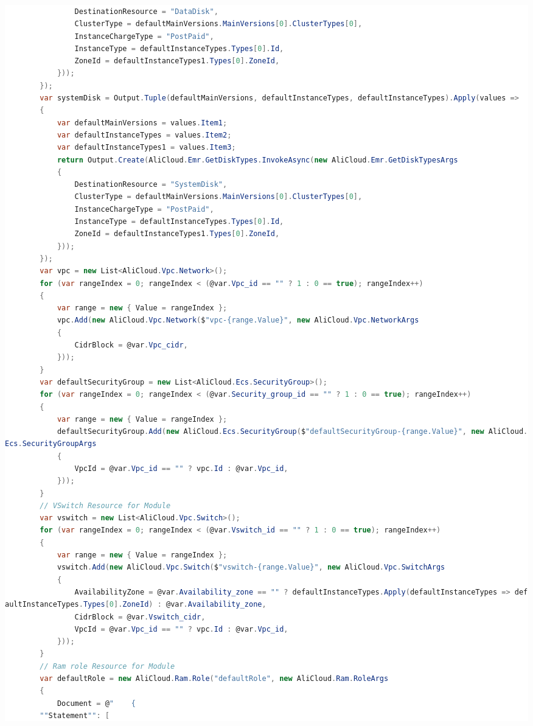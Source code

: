 ```csharp
                DestinationResource = "DataDisk",
                ClusterType = defaultMainVersions.MainVersions[0].ClusterTypes[0],
                InstanceChargeType = "PostPaid",
                InstanceType = defaultInstanceTypes.Types[0].Id,
                ZoneId = defaultInstanceTypes1.Types[0].ZoneId,
            }));
        });
        var systemDisk = Output.Tuple(defaultMainVersions, defaultInstanceTypes, defaultInstanceTypes).Apply(values =>
        {
            var defaultMainVersions = values.Item1;
            var defaultInstanceTypes = values.Item2;
            var defaultInstanceTypes1 = values.Item3;
            return Output.Create(AliCloud.Emr.GetDiskTypes.InvokeAsync(new AliCloud.Emr.GetDiskTypesArgs
            {
                DestinationResource = "SystemDisk",
                ClusterType = defaultMainVersions.MainVersions[0].ClusterTypes[0],
                InstanceChargeType = "PostPaid",
                InstanceType = defaultInstanceTypes.Types[0].Id,
                ZoneId = defaultInstanceTypes1.Types[0].ZoneId,
            }));
        });
        var vpc = new List<AliCloud.Vpc.Network>();
        for (var rangeIndex = 0; rangeIndex < (@var.Vpc_id == "" ? 1 : 0 == true); rangeIndex++)
        {
            var range = new { Value = rangeIndex };
            vpc.Add(new AliCloud.Vpc.Network($"vpc-{range.Value}", new AliCloud.Vpc.NetworkArgs
            {
                CidrBlock = @var.Vpc_cidr,
            }));
        }
        var defaultSecurityGroup = new List<AliCloud.Ecs.SecurityGroup>();
        for (var rangeIndex = 0; rangeIndex < (@var.Security_group_id == "" ? 1 : 0 == true); rangeIndex++)
        {
            var range = new { Value = rangeIndex };
            defaultSecurityGroup.Add(new AliCloud.Ecs.SecurityGroup($"defaultSecurityGroup-{range.Value}", new AliCloud.Ecs.SecurityGroupArgs
            {
                VpcId = @var.Vpc_id == "" ? vpc.Id : @var.Vpc_id,
            }));
        }
        // VSwitch Resource for Module
        var vswitch = new List<AliCloud.Vpc.Switch>();
        for (var rangeIndex = 0; rangeIndex < (@var.Vswitch_id == "" ? 1 : 0 == true); rangeIndex++)
        {
            var range = new { Value = rangeIndex };
            vswitch.Add(new AliCloud.Vpc.Switch($"vswitch-{range.Value}", new AliCloud.Vpc.SwitchArgs
            {
                AvailabilityZone = @var.Availability_zone == "" ? defaultInstanceTypes.Apply(defaultInstanceTypes => defaultInstanceTypes.Types[0].ZoneId) : @var.Availability_zone,
                CidrBlock = @var.Vswitch_cidr,
                VpcId = @var.Vpc_id == "" ? vpc.Id : @var.Vpc_id,
            }));
        }
        // Ram role Resource for Module
        var defaultRole = new AliCloud.Ram.Role("defaultRole", new AliCloud.Ram.RoleArgs
        {
            Document = @"    {
        ""Statement"": [
```